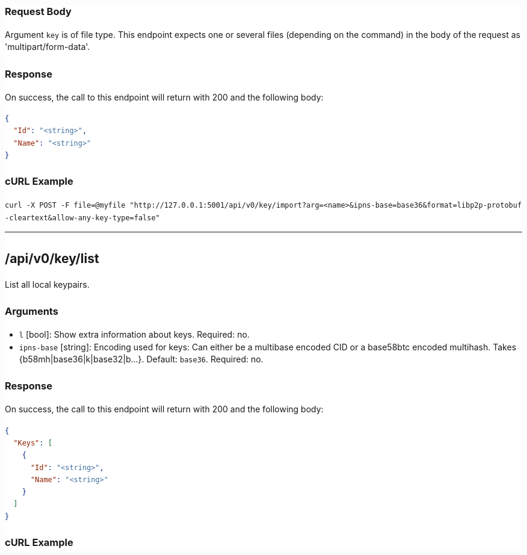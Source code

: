 
### Request Body

Argument `key` is of file type. This endpoint expects one or several files (depending on the command) in the body of the request as 'multipart/form-data'.


### Response

On success, the call to this endpoint will return with 200 and the following body:

```json
{
  "Id": "<string>",
  "Name": "<string>"
}

```

### cURL Example

`curl -X POST -F file=@myfile "http://127.0.0.1:5001/api/v0/key/import?arg=<name>&ipns-base=base36&format=libp2p-protobuf-cleartext&allow-any-key-type=false"`

---


## /api/v0/key/list

List all local keypairs.

### Arguments

- `l` [bool]: Show extra information about keys. Required: no.
- `ipns-base` [string]: Encoding used for keys: Can either be a multibase encoded CID or a base58btc encoded multihash. Takes {b58mh|base36|k|base32|b...}. Default: `base36`. Required: no.


### Response

On success, the call to this endpoint will return with 200 and the following body:

```json
{
  "Keys": [
    {
      "Id": "<string>",
      "Name": "<string>"
    }
  ]
}

```

### cURL Example
